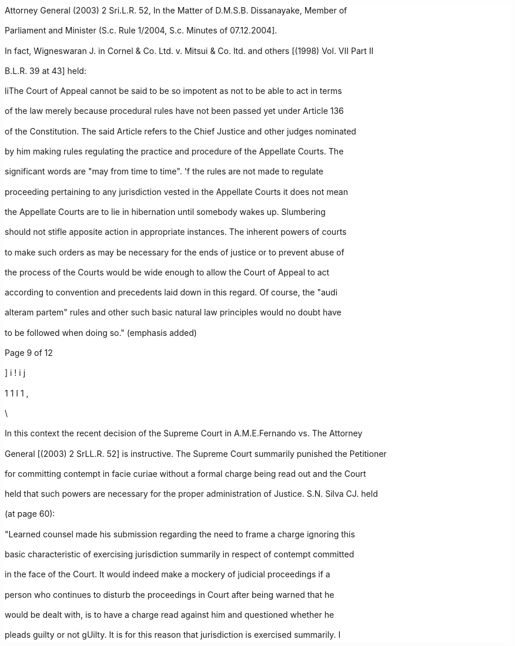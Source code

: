 Attorney General (2003) 2 Sri.L.R. 52, In the Matter of D.M.S.B. Dissanayake, Member of

Parliament and Minister (S.c. Rule 1/2004, S.c. Minutes of 07.12.2004].

In fact, Wigneswaran J. in Cornel & Co. Ltd. v. Mitsui & Co. ltd. and others [(1998) Vol. VII Part II

B.L.R. 39 at 43] held:

liThe Court of Appeal cannot be said to be so impotent as not to be able to act in terms

of the law merely because procedural rules have not been passed yet under Article 136

of the Constitution. The said Article refers to the Chief Justice and other judges nominated

by him making rules regulating the practice and procedure of the Appellate Courts. The

significant words are "may from time to time". 'f the rules are not made to regulate

proceeding pertaining to any jurisdiction vested in the Appellate Courts it does not mean

the Appellate Courts are to lie in hibernation until somebody wakes up. Slumbering

should not stifle apposite action in appropriate instances. The inherent powers of courts

to make such orders as may be necessary for the ends of justice or to prevent abuse of

the process of the Courts would be wide enough to allow the Court of Appeal to act

according to convention and precedents laid down in this regard. Of course, the "audi

alteram partem" rules and other such basic natural law principles would no doubt have

to be followed when doing so." (emphasis added)

Page 9 of 12

] i ! i j

1 1 I 1 ,

\

In this context the recent decision of the Supreme Court in A.M.E.Fernando vs. The Attorney

General [(2003) 2 SrLL.R. 52] is instructive. The Supreme Court summarily punished the Petitioner

for committing contempt in facie curiae without a formal charge being read out and the Court

held that such powers are necessary for the proper administration of Justice. S.N. Silva CJ. held

(at page 60):

"Learned counsel made his submission regarding the need to frame a charge ignoring this

basic characteristic of exercising jurisdiction summarily in respect of contempt committed

in the face of the Court. It would indeed make a mockery of judicial proceedings if a

person who continues to disturb the proceedings in Court after being warned that he

would be dealt with, is to have a charge read against him and questioned whether he

pleads guilty or not gUilty. It is for this reason that jurisdiction is exercised summarily. I
